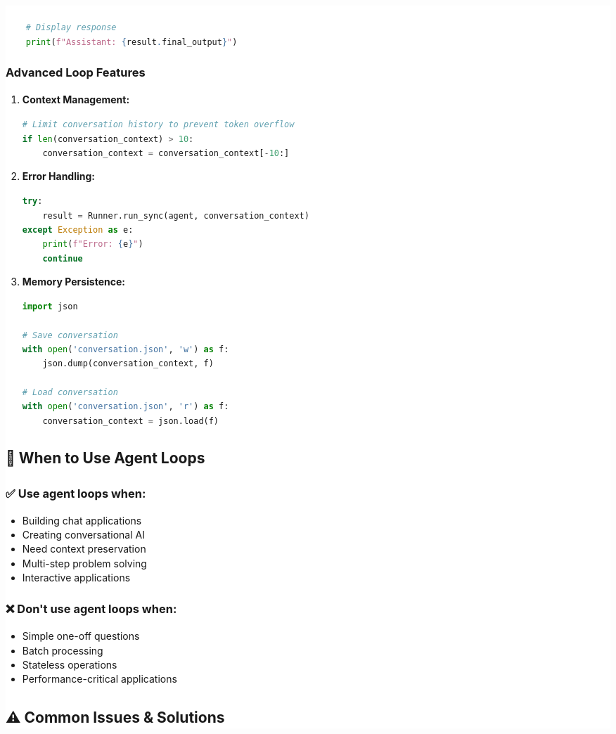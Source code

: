 ```python
    
    # Display response
    print(f"Assistant: {result.final_output}")
```

### Advanced Loop Features

1. **Context Management:**
   ```python
   # Limit conversation history to prevent token overflow
   if len(conversation_context) > 10:
       conversation_context = conversation_context[-10:]
   ```

2. **Error Handling:**
   ```python
   try:
       result = Runner.run_sync(agent, conversation_context)
   except Exception as e:
       print(f"Error: {e}")
       continue
   ```

3. **Memory Persistence:**
   ```python
   import json
   
   # Save conversation
   with open('conversation.json', 'w') as f:
       json.dump(conversation_context, f)
   
   # Load conversation
   with open('conversation.json', 'r') as f:
       conversation_context = json.load(f)
   ```

## 🔄 When to Use Agent Loops

### ✅ **Use agent loops when:**
- Building chat applications
- Creating conversational AI
- Need context preservation
- Multi-step problem solving
- Interactive applications

### ❌ **Don't use agent loops when:**
- Simple one-off questions
- Batch processing
- Stateless operations
- Performance-critical applications

## ⚠️ Common Issues & Solutions
